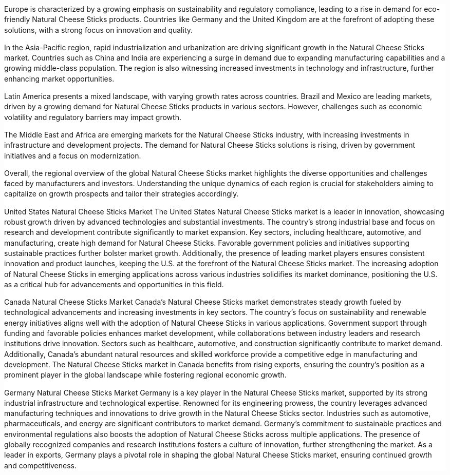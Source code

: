 Europe is characterized by a growing emphasis on sustainability and regulatory compliance, leading to a rise in demand for eco-friendly Natural Cheese Sticks products. Countries like Germany and the United Kingdom are at the forefront of adopting these solutions, with a strong focus on innovation and quality.

In the Asia-Pacific region, rapid industrialization and urbanization are driving significant growth in the Natural Cheese Sticks market. Countries such as China and India are experiencing a surge in demand due to expanding manufacturing capabilities and a growing middle-class population. The region is also witnessing increased investments in technology and infrastructure, further enhancing market opportunities.

Latin America presents a mixed landscape, with varying growth rates across countries. Brazil and Mexico are leading markets, driven by a growing demand for Natural Cheese Sticks products in various sectors. However, challenges such as economic volatility and regulatory barriers may impact growth.

The Middle East and Africa are emerging markets for the Natural Cheese Sticks industry, with increasing investments in infrastructure and development projects. The demand for Natural Cheese Sticks solutions is rising, driven by government initiatives and a focus on modernization.

Overall, the regional overview of the global Natural Cheese Sticks market highlights the diverse opportunities and challenges faced by manufacturers and investors. Understanding the unique dynamics of each region is crucial for stakeholders aiming to capitalize on growth prospects and tailor their strategies accordingly.

United States Natural Cheese Sticks Market
The United States Natural Cheese Sticks market is a leader in innovation, showcasing robust growth driven by advanced technologies and substantial investments. The country’s strong industrial base and focus on research and development contribute significantly to market expansion. Key sectors, including healthcare, automotive, and manufacturing, create high demand for Natural Cheese Sticks. Favorable government policies and initiatives supporting sustainable practices further bolster market growth. Additionally, the presence of leading market players ensures consistent innovation and product launches, keeping the U.S. at the forefront of the Natural Cheese Sticks market. The increasing adoption of Natural Cheese Sticks in emerging applications across various industries solidifies its market dominance, positioning the U.S. as a critical hub for advancements and opportunities in this field.

Canada Natural Cheese Sticks Market
Canada’s Natural Cheese Sticks market demonstrates steady growth fueled by technological advancements and increasing investments in key sectors. The country’s focus on sustainability and renewable energy initiatives aligns well with the adoption of Natural Cheese Sticks in various applications. Government support through funding and favorable policies enhances market development, while collaborations between industry leaders and research institutions drive innovation. Sectors such as healthcare, automotive, and construction significantly contribute to market demand. Additionally, Canada’s abundant natural resources and skilled workforce provide a competitive edge in manufacturing and development. The Natural Cheese Sticks market in Canada benefits from rising exports, ensuring the country’s position as a prominent player in the global landscape while fostering regional economic growth.

Germany Natural Cheese Sticks Market
Germany is a key player in the Natural Cheese Sticks market, supported by its strong industrial infrastructure and technological expertise. Renowned for its engineering prowess, the country leverages advanced manufacturing techniques and innovations to drive growth in the Natural Cheese Sticks sector. Industries such as automotive, pharmaceuticals, and energy are significant contributors to market demand. Germany’s commitment to sustainable practices and environmental regulations also boosts the adoption of Natural Cheese Sticks across multiple applications. The presence of globally recognized companies and research institutions fosters a culture of innovation, further strengthening the market. As a leader in exports, Germany plays a pivotal role in shaping the global Natural Cheese Sticks market, ensuring continued growth and competitiveness.
